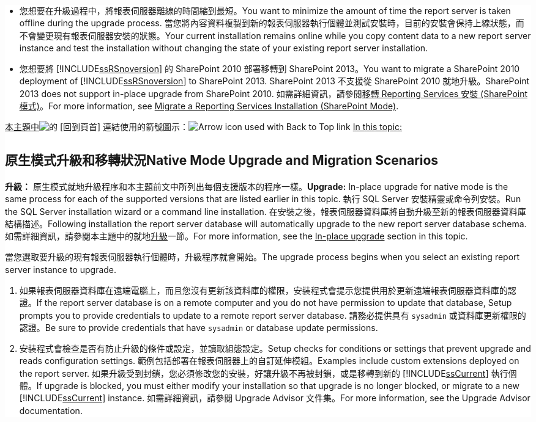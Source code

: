 -   <span data-ttu-id="8a645-175">您想要在升級過程中，將報表伺服器離線的時間縮到最短。</span><span class="sxs-lookup"><span data-stu-id="8a645-175">You want to minimize the amount of time the report server is taken offline during the upgrade process.</span></span> <span data-ttu-id="8a645-176">當您將內容資料複製到新的報表伺服器執行個體並測試安裝時，目前的安裝會保持上線狀態，而不會變更現有報表伺服器安裝的狀態。</span><span class="sxs-lookup"><span data-stu-id="8a645-176">Your current installation remains online while you copy content data to a new report server instance and test the installation without changing the state of your existing report server installation.</span></span>

-   <span data-ttu-id="8a645-177">您想要將 [!INCLUDE[ssRSnoversion](../../includes/ssrsnoversion-md.md)] 的 SharePoint 2010 部署移轉到 SharePoint 2013。</span><span class="sxs-lookup"><span data-stu-id="8a645-177">You want to migrate a SharePoint 2010 deployment of [!INCLUDE[ssRSnoversion](../../includes/ssrsnoversion-md.md)] to SharePoint 2013.</span></span> <span data-ttu-id="8a645-178">SharePoint 2013 不支援從 SharePoint 2010 就地升級。</span><span class="sxs-lookup"><span data-stu-id="8a645-178">SharePoint 2013 does not support in-place upgrade from SharePoint 2010.</span></span> <span data-ttu-id="8a645-179">如需詳細資訊，請參閱[移轉 Reporting Services 安裝 &#40;SharePoint 模式&#41;](../../reporting-services/install-windows/migrate-a-reporting-services-installation-sharepoint-mode.md)。</span><span class="sxs-lookup"><span data-stu-id="8a645-179">For more information, see [Migrate a Reporting Services Installation &#40;SharePoint Mode&#41;](../../reporting-services/install-windows/migrate-a-reporting-services-installation-sharepoint-mode.md).</span></span>

 <span data-ttu-id="8a645-180">[本主題中](#bkmk_top)![的 [回到頁首] 連結使用的箭號圖示](../../2014-toc/media/uparrow16x16.gif "與 [回到頁首] 連結搭配使用的箭頭圖示")：</span><span class="sxs-lookup"><span data-stu-id="8a645-180">![Arrow icon used with Back to Top link](../../2014-toc/media/uparrow16x16.gif "Arrow icon used with Back to Top link") [In this topic:](#bkmk_top)</span></span>

##  <a name="native-mode-upgrade-and-migration-scenarios"></a><a name="bkmk_native_scenarios"></a> <span data-ttu-id="8a645-181">原生模式升級和移轉狀況</span><span class="sxs-lookup"><span data-stu-id="8a645-181">Native Mode Upgrade and Migration Scenarios</span></span>
 <span data-ttu-id="8a645-182">**升級：** 原生模式就地升級程序和本主題前文中所列出每個支援版本的程序一樣。</span><span class="sxs-lookup"><span data-stu-id="8a645-182">**Upgrade:** In-place upgrade for native mode is the same process for each of the supported versions that are listed earlier in this topic.</span></span> <span data-ttu-id="8a645-183">執行 SQL Server 安裝精靈或命令列安裝。</span><span class="sxs-lookup"><span data-stu-id="8a645-183">Run the SQL Server installation wizard or a command line installation.</span></span> <span data-ttu-id="8a645-184">在安裝之後，報表伺服器資料庫將自動升級至新的報表伺服器資料庫結構描述。</span><span class="sxs-lookup"><span data-stu-id="8a645-184">Following installation the report server database will automatically upgrade to the new report server database schema.</span></span> <span data-ttu-id="8a645-185">如需詳細資訊，請參閱本主題中的就地[升級](#bkmk_inplace_upgrade)一節。</span><span class="sxs-lookup"><span data-stu-id="8a645-185">For more information, see the [In-place upgrade](#bkmk_inplace_upgrade) section in this topic.</span></span>

 <span data-ttu-id="8a645-186">當您選取要升級的現有報表伺服器執行個體時，升級程序就會開始。</span><span class="sxs-lookup"><span data-stu-id="8a645-186">The upgrade process begins when you select an existing report server instance to upgrade.</span></span>

1.  <span data-ttu-id="8a645-187">如果報表伺服器資料庫在遠端電腦上，而且您沒有更新該資料庫的權限，安裝程式會提示您提供用於更新遠端報表伺服器資料庫的認證。</span><span class="sxs-lookup"><span data-stu-id="8a645-187">If the report server database is on a remote computer and you do not have permission to update that database, Setup prompts you to provide credentials to update to a remote report server database.</span></span> <span data-ttu-id="8a645-188">請務必提供具有 `sysadmin` 或資料庫更新權限的認證。</span><span class="sxs-lookup"><span data-stu-id="8a645-188">Be sure to provide credentials that have `sysadmin` or database update permissions.</span></span>

2.  <span data-ttu-id="8a645-189">安裝程式會檢查是否有防止升級的條件或設定，並讀取組態設定。</span><span class="sxs-lookup"><span data-stu-id="8a645-189">Setup checks for conditions or settings that prevent upgrade and reads configuration settings.</span></span> <span data-ttu-id="8a645-190">範例包括部署在報表伺服器上的自訂延伸模組。</span><span class="sxs-lookup"><span data-stu-id="8a645-190">Examples include custom extensions deployed on the report server.</span></span> <span data-ttu-id="8a645-191">如果升級受到封鎖，您必須修改您的安裝，好讓升級不再被封鎖，或是移轉到新的 [!INCLUDE[ssCurrent](../../includes/sscurrent-md.md)] 執行個體。</span><span class="sxs-lookup"><span data-stu-id="8a645-191">If upgrade is blocked, you must either modify your installation so that upgrade is no longer blocked, or migrate to a new [!INCLUDE[ssCurrent](../../includes/sscurrent-md.md)] instance.</span></span> <span data-ttu-id="8a645-192">如需詳細資訊，請參閱 Upgrade Advisor 文件集。</span><span class="sxs-lookup"><span data-stu-id="8a645-192">For more information, see the Upgrade Advisor documentation.</span></span>
